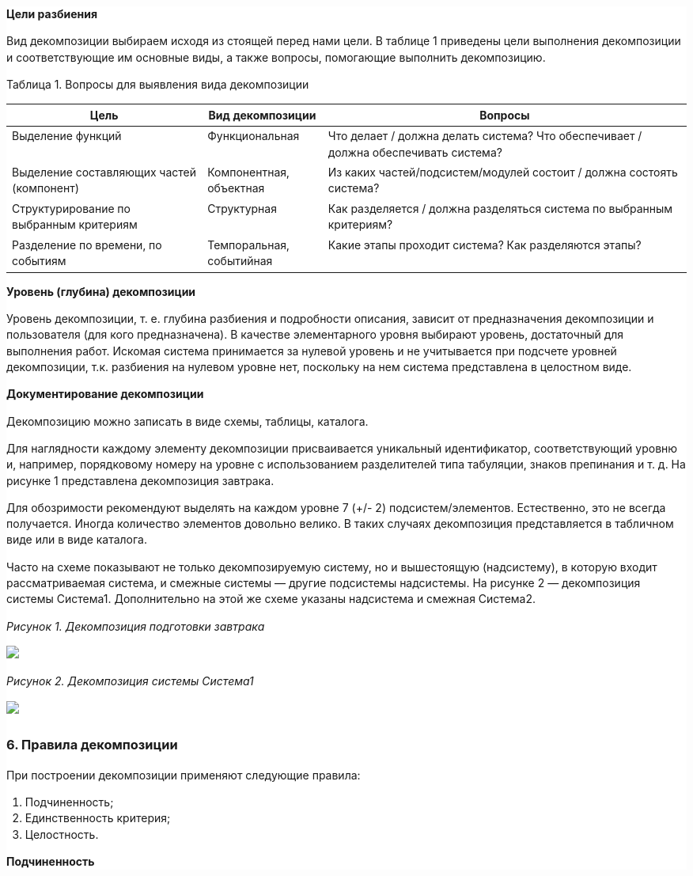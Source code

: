 **Цели разбиения** 

Вид декомпозиции выбираем исходя из стоящей перед нами цели. В таблице 1 приведены цели выполнения декомпозиции и соответствующие им основные виды, а также вопросы, помогающие выполнить декомпозицию. 

Таблица 1. Вопросы для выявления вида декомпозиции

| Цель                                      | Вид декомпозиции         | Вопросы                                                                             |
|-------------------------------------------|--------------------------|-------------------------------------------------------------------------------------|
| Выделение функций                         | Функциональная           | Что делает / должна делать система? Что обеспечивает / должна обеспечивать система? |
| Выделение составляющих частей (компонент) | Компонентная, объектная  | Из каких частей/подсистем/модулей состоит / должна состоять система?                |
| Структурирование по выбранным критериям   | Структурная              | Как разделяется / должна разделяться система по выбранным критериям?                |
| Разделение по времени, по событиям        | Темпоральная, событийная | Какие этапы проходит система? Как разделяются этапы?                                |

**Уровень (глубина) декомпозиции**

Уровень декомпозиции, т. е. глубина разбиения и подробности описания, зависит от предназначения декомпозиции и пользователя (для кого предназначена). В качестве элементарного уровня выбирают уровень, достаточный для выполнения работ. Искомая система принимается за нулевой уровень и не учитывается при подсчете уровней декомпозиции, т.к. разбиения на нулевом уровне нет, поскольку на нем система представлена в целостном виде. 

**Документирование декомпозиции**

Декомпозицию можно записать в виде схемы, таблицы, каталога. 

Для наглядности каждому элементу декомпозиции присваивается уникальный идентификатор, соответствующий уровню и, например, порядковому номеру на уровне с использованием разделителей типа табуляции, знаков препинания и т. д. На рисунке 1 представлена декомпозиция завтрака.

Для обозримости рекомендуют выделять на каждом уровне 7 (+/- 2) подсистем/элементов. Естественно, это не всегда получается. Иногда количество элементов довольно велико. В таких случаях декомпозиция представляется в табличном виде или в виде каталога.

Часто на схеме показывают не только декомпозируемую систему, но и вышестоящую (надсистему), в которую входит рассматриваемая система, и смежные системы — другие подсистемы надсистемы. На рисунке 2 — декомпозиция системы Система1. Дополнительно на этой же схеме указаны надсистема и смежная Система2.

*Рисунок 1. Декомпозиция подготовки завтрака*

![](misc/images/img2.png)

*Рисунок 2. Декомпозиция системы Система1*

![](misc/images/img3.png)

### 6. Правила декомпозиции <div id="36"></div>
При построении декомпозиции применяют следующие правила:

1. Подчиненность;
2. Единственность критерия;
3. Целостность.

**Подчиненность**
